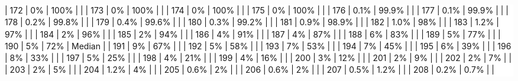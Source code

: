 | 172 | 0% | 100% |  |
| 173 | 0% | 100% |  |
| 174 | 0% | 100% |  |
| 175 | 0% | 100% |  |
| 176 | 0.1% | 99.9% |  |
| 177 | 0.1% | 99.9% |  |
| 178 | 0.2% | 99.8% |  |
| 179 | 0.4% | 99.6% |  |
| 180 | 0.3% | 99.2% |  |
| 181 | 0.9% | 98.9% |  |
| 182 | 1.0% | 98% |  |
| 183 | 1.2% | 97% |  |
| 184 | 2% | 96% |  |
| 185 | 2% | 94% |  |
| 186 | 4% | 91% |  |
| 187 | 4% | 87% |  |
| 188 | 6% | 83% |  |
| 189 | 5% | 77% |  |
| 190 | 5% | 72% | Median |
| 191 | 9% | 67% |  |
| 192 | 5% | 58% |  |
| 193 | 7% | 53% |  |
| 194 | 7% | 45% |  |
| 195 | 6% | 39% |  |
| 196 | 8% | 33% |  |
| 197 | 5% | 25% |  |
| 198 | 4% | 21% |  |
| 199 | 4% | 16% |  |
| 200 | 3% | 12% |  |
| 201 | 2% | 9% |  |
| 202 | 2% | 7% |  |
| 203 | 2% | 5% |  |
| 204 | 1.2% | 4% |  |
| 205 | 0.6% | 2% |  |
| 206 | 0.6% | 2% |  |
| 207 | 0.5% | 1.2% |  |
| 208 | 0.2% | 0.7% |  |